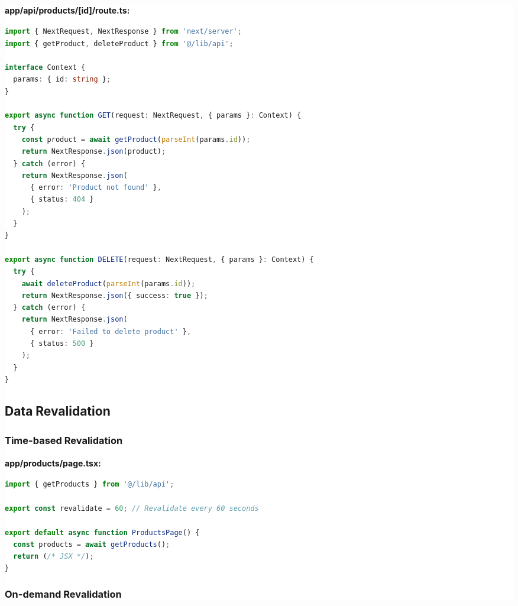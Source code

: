 **app/api/products/[id]/route.ts:**
```typescript
import { NextRequest, NextResponse } from 'next/server';
import { getProduct, deleteProduct } from '@/lib/api';

interface Context {
  params: { id: string };
}

export async function GET(request: NextRequest, { params }: Context) {
  try {
    const product = await getProduct(parseInt(params.id));
    return NextResponse.json(product);
  } catch (error) {
    return NextResponse.json(
      { error: 'Product not found' },
      { status: 404 }
    );
  }
}

export async function DELETE(request: NextRequest, { params }: Context) {
  try {
    await deleteProduct(parseInt(params.id));
    return NextResponse.json({ success: true });
  } catch (error) {
    return NextResponse.json(
      { error: 'Failed to delete product' },
      { status: 500 }
    );
  }
}
```

## Data Revalidation

### Time-based Revalidation

**app/products/page.tsx:**
```typescript
import { getProducts } from '@/lib/api';

export const revalidate = 60; // Revalidate every 60 seconds

export default async function ProductsPage() {
  const products = await getProducts();
  return (/* JSX */);
}
```

### On-demand Revalidation
